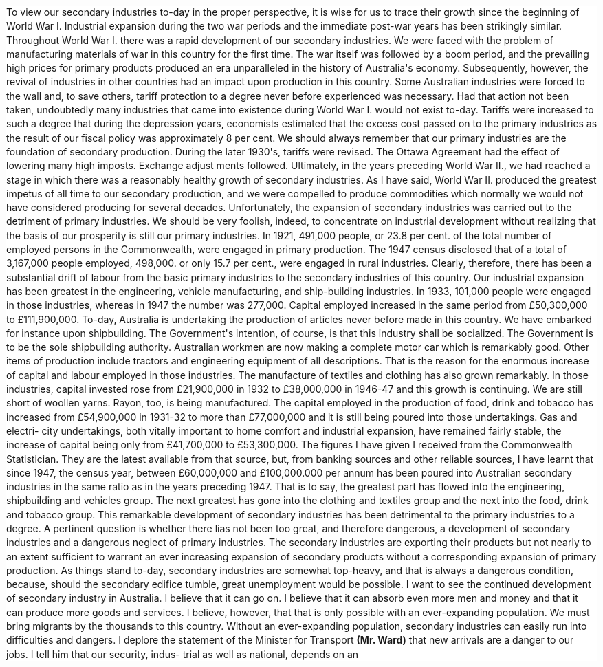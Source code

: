 To view our secondary industries to-day in the proper perspective, it is wise for us to trace their growth since the beginning of World War I. Industrial expansion during the two war periods and the immediate post-war years has been strikingly similar. Throughout World War I. there was a rapid development of our secondary industries. We were faced with the problem of manufacturing materials of war in this country for the first time. The war itself was followed by a boom period, and the prevailing high prices for primary products produced an era unparalleled in the history of Australia's economy. Subsequently, however, the revival of industries in other countries had an impact upon production in this country. Some Australian industries were forced to the wall and, to save others, tariff protection to a degree never before experienced was necessary. Had that action not been taken, undoubtedly many industries that came into existence during World War I. would not exist to-day. Tariffs were increased to such a degree that during the depression years, economists estimated that the excess cost passed on to the primary industries as the result of our fiscal policy was approximately 8 per cent. We should always remember that our primary industries are the foundation of secondary production. During the later 1930's, tariffs were revised. The Ottawa Agreement had the effect of lowering many high imposts. Exchange adjust ments followed. Ultimately, in the years preceding World War II., we had reached a stage in which there was a reasonably healthy growth of secondary industries. As I have said, World War II. produced the greatest impetus of all time to our secondary production, and we were compelled to produce commodities which normally we would not have considered producing for several decades. Unfortunately, the expansion of secondary industries was carried out to the detriment of primary industries. We should be very foolish, indeed, to concentrate on industrial development without realizing that the basis of our prosperity is still our primary industries. In 1921, 491,000 people, or 23.8 per cent. of the total number of employed persons in the Commonwealth, were engaged in primary production. The 1947 census disclosed that of a total of 3,167,000 people employed, 498,000. or only 15.7 per cent., were engaged in rural industries. Clearly, therefore, there has been a substantial drift of labour from the basic primary industries to the secondary industries of this country. Our industrial expansion has been greatest in the engineering, vehicle manufacturing, and ship-building industries. In 1933, 101,000 people were engaged in those industries, whereas in 1947 the number was 277,000. Capital employed increased in the same period from £50,300,000 to £111,900,000. To-day, Australia is undertaking the production of articles never before made in this country. We have embarked for instance upon shipbuilding. The Government's intention, of course, is that this industry shall be socialized. The Government is to be the sole shipbuilding authority. Australian workmen are now making a complete motor car which is remarkably good. Other items of production include tractors and engineering equipment of all descriptions. That is the reason for the enormous increase of capital and labour employed in those industries. The manufacture of textiles and clothing has also grown remarkably. In those industries, capital invested rose from £21,900,000 in 1932 to £38,000,000 in 1946-47 and this growth is continuing. We are still short of woollen yarns. Rayon, too, is being manufactured. The capital employed in the production of food, drink and tobacco has increased from £54,900,000 in 1931-32 to more than £77,000,000 and it is still being poured into those undertakings. Gas and  electri-  city undertakings, both vitally important to home comfort and industrial expansion, have remained fairly stable, the increase of capital being only from £41,700,000 to £53,300,000. The figures I have given I received from the Commonwealth Statistician. They are the latest available from that source, but, from banking sources and other reliable sources, I have learnt that since 1947, the census year, between £60,000,000 and £100,000.000 per annum has been poured into Australian secondary industries in the same ratio as in the years preceding 1947. That is to say, the greatest part has flowed into the engineering, shipbuilding and vehicles group. The next greatest has gone into the clothing and textiles group and the next into the food, drink and tobacco group. This remarkable development of secondary industries has been detrimental to the primary industries to a degree. A pertinent question is whether there lias not been too great, and therefore dangerous, a development of secondary industries and a dangerous neglect of primary industries. The secondary industries are exporting their products but not nearly to an extent sufficient to warrant an ever increasing expansion of secondary products without a corresponding expansion of primary production. As things stand to-day, secondary industries are somewhat top-heavy, and that is always a dangerous condition, because, should the secondary edifice tumble, great unemployment would be possible. I want to see the continued development of secondary industry in Australia. I believe that it can go on. I believe that it can absorb even more men and money and that it can produce more goods and services. I believe, however, that that is only possible with an ever-expanding population. We must bring migrants by the thousands to this country. Without an ever-expanding population, secondary industries can easily run into difficulties and dangers. I deplore the statement of the Minister for Transport  **(Mr. Ward)**  that new arrivals are a danger to our jobs. I tell him that our security, indus- trial as well as national, depends on an